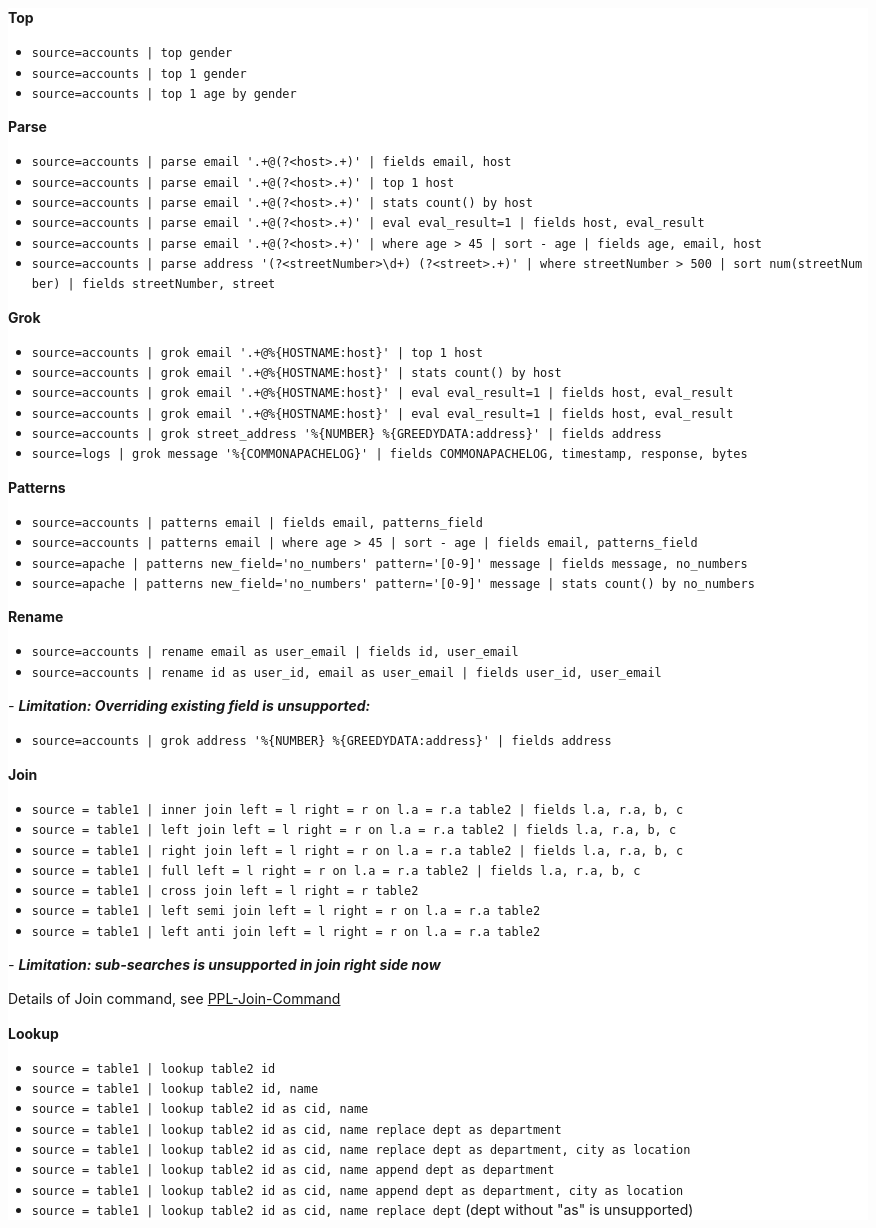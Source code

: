 **Top**
- `source=accounts | top gender`
- `source=accounts | top 1 gender`
- `source=accounts | top 1 age by gender`

**Parse**
- `source=accounts | parse email '.+@(?<host>.+)' | fields email, host `
- `source=accounts | parse email '.+@(?<host>.+)' | top 1 host `
- `source=accounts | parse email '.+@(?<host>.+)' | stats count() by host`
- `source=accounts | parse email '.+@(?<host>.+)' | eval eval_result=1 | fields host, eval_result`
- `source=accounts | parse email '.+@(?<host>.+)' | where age > 45 | sort - age | fields age, email, host`
- `source=accounts | parse address '(?<streetNumber>\d+) (?<street>.+)' | where streetNumber > 500 | sort num(streetNumber) | fields streetNumber, street`

**Grok**
- `source=accounts | grok email '.+@%{HOSTNAME:host}' | top 1 host`
- `source=accounts | grok email '.+@%{HOSTNAME:host}' | stats count() by host`
- `source=accounts | grok email '.+@%{HOSTNAME:host}' | eval eval_result=1 | fields host, eval_result`
- `source=accounts | grok email '.+@%{HOSTNAME:host}' | eval eval_result=1 | fields host, eval_result`
- `source=accounts | grok street_address '%{NUMBER} %{GREEDYDATA:address}' | fields address `
- `source=logs | grok message '%{COMMONAPACHELOG}' | fields COMMONAPACHELOG, timestamp, response, bytes`

**Patterns**
- `source=accounts | patterns email | fields email, patterns_field `
- `source=accounts | patterns email | where age > 45 | sort - age | fields email, patterns_field`
- `source=apache | patterns new_field='no_numbers' pattern='[0-9]' message | fields message, no_numbers`
- `source=apache | patterns new_field='no_numbers' pattern='[0-9]' message | stats count() by no_numbers`

**Rename**
- `source=accounts | rename email as user_email | fields id, user_email`
- `source=accounts | rename id as user_id, email as user_email | fields user_id, user_email`

_- **Limitation: Overriding existing field is unsupported:**_
  - `source=accounts | grok address '%{NUMBER} %{GREEDYDATA:address}' | fields address`

**Join**
- `source = table1 | inner join left = l right = r on l.a = r.a table2 | fields l.a, r.a, b, c`
- `source = table1 | left join left = l right = r on l.a = r.a table2 | fields l.a, r.a, b, c`
- `source = table1 | right join left = l right = r on l.a = r.a table2 | fields l.a, r.a, b, c`
- `source = table1 | full left = l right = r on l.a = r.a table2 | fields l.a, r.a, b, c`
- `source = table1 | cross join left = l right = r table2`
- `source = table1 | left semi join left = l right = r on l.a = r.a table2`
- `source = table1 | left anti join left = l right = r on l.a = r.a table2`

_- **Limitation: sub-searches is unsupported in join right side now**_

Details of Join command, see [PPL-Join-Command](../docs/PPL-Join-command.md)

**Lookup**
- `source = table1 | lookup table2 id`
- `source = table1 | lookup table2 id, name`
- `source = table1 | lookup table2 id as cid, name`
- `source = table1 | lookup table2 id as cid, name replace dept as department`
- `source = table1 | lookup table2 id as cid, name replace dept as department, city as location`
- `source = table1 | lookup table2 id as cid, name append dept as department`
- `source = table1 | lookup table2 id as cid, name append dept as department, city as location`
- `source = table1 | lookup table2 id as cid, name replace dept` (dept without "as" is unsupported)
